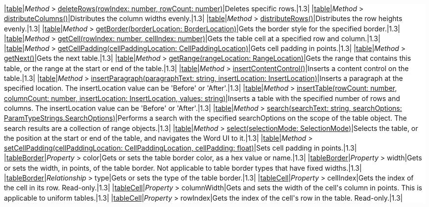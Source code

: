 |[table](https://github.com/OfficeDev/office-js-docs/blob/master/reference/word/table.md)|_Method_ > [deleteRows(rowIndex: number, rowCount: number)](https://github.com/OfficeDev/office-js-docs/blob/master/reference/word/table.md#deleterowsrowindex-number-rowcount-number)|Deletes specific rows.|1.3|
|[table](https://github.com/OfficeDev/office-js-docs/blob/master/reference/word/table.md)|_Method_ > [distributeColumns()](https://github.com/OfficeDev/office-js-docs/blob/master/reference/word/table.md#distributecolumns)|Distributes the column widths evenly.|1.3|
|[table](https://github.com/OfficeDev/office-js-docs/blob/master/reference/word/table.md)|_Method_ > [distributeRows()](https://github.com/OfficeDev/office-js-docs/blob/master/reference/word/table.md#distributerows)|Distributes the row heights evenly.|1.3|
|[table](https://github.com/OfficeDev/office-js-docs/blob/master/reference/word/table.md)|_Method_ > [getBorder(borderLocation: BorderLocation)](https://github.com/OfficeDev/office-js-docs/blob/master/reference/word/table.md#getborderborderlocation-borderlocation)|Gets the border style for the specified border.|1.3|
|[table](https://github.com/OfficeDev/office-js-docs/blob/master/reference/word/table.md)|_Method_ > [getCell(rowIndex: number, cellIndex: number)](https://github.com/OfficeDev/office-js-docs/blob/master/reference/word/table.md#getcellrowindex-number-cellindex-number)|Gets the table cell at a specified row and column.|1.3|
|[table](https://github.com/OfficeDev/office-js-docs/blob/master/reference/word/table.md)|_Method_ > [getCellPadding(cellPaddingLocation: CellPaddingLocation)](https://github.com/OfficeDev/office-js-docs/blob/master/reference/word/table.md#getcellpaddingcellpaddinglocation-cellpaddinglocation)|Gets cell padding in points.|1.3|
|[table](https://github.com/OfficeDev/office-js-docs/blob/master/reference/word/table.md)|_Method_ > [getNext()](https://github.com/OfficeDev/office-js-docs/blob/master/reference/word/table.md#getnext)|Gets the next table.|1.3|
|[table](https://github.com/OfficeDev/office-js-docs/blob/master/reference/word/table.md)|_Method_ > [getRange(rangeLocation: RangeLocation)](https://github.com/OfficeDev/office-js-docs/blob/master/reference/word/table.md#getrangerangelocation-rangelocation)|Gets the range that contains this table, or the range at the start or end of the table.|1.3|
|[table](https://github.com/OfficeDev/office-js-docs/blob/master/reference/word/table.md)|_Method_ > [insertContentControl()](https://github.com/OfficeDev/office-js-docs/blob/master/reference/word/table.md#insertcontentcontrol)|Inserts a content control on the table.|1.3|
|[table](https://github.com/OfficeDev/office-js-docs/blob/master/reference/word/table.md)|_Method_ > [insertParagraph(paragraphText: string, insertLocation: InsertLocation)](https://github.com/OfficeDev/office-js-docs/blob/master/reference/word/table.md#insertparagraphparagraphtext-string-insertlocation-insertlocation)|Inserts a paragraph at the specified location. The insertLocation value can be 'Before' or 'After'.|1.3|
|[table](https://github.com/OfficeDev/office-js-docs/blob/master/reference/word/table.md)|_Method_ > [insertTable(rowCount: number, columnCount: number, insertLocation: InsertLocation, values: string)](https://github.com/OfficeDev/office-js-docs/blob/master/reference/word/table.md#inserttablerowcount-number-columncount-number-insertlocation-insertlocation-values-string)|Inserts a table with the specified number of rows and columns. The insertLocation value can be 'Before' or 'After'.|1.3|
|[table](https://github.com/OfficeDev/office-js-docs/blob/master/reference/word/table.md)|_Method_ > [search(searchText: string, searchOptions: ParamTypeStrings.SearchOptions)](https://github.com/OfficeDev/office-js-docs/blob/master/reference/word/table.md#searchsearchtext-string-searchoptions-paramtypestrings.searchoptions)|Performs a search with the specified searchOptions on the scope of the table object. The search results are a collection of range objects.|1.3|
|[table](https://github.com/OfficeDev/office-js-docs/blob/master/reference/word/table.md)|_Method_ > [select(selectionMode: SelectionMode)](https://github.com/OfficeDev/office-js-docs/blob/master/reference/word/table.md#selectselectionmode-selectionmode)|Selects the table, or the position at the start or end of the table, and navigates the Word UI to it.|1.3|
|[table](https://github.com/OfficeDev/office-js-docs/blob/master/reference/word/table.md)|_Method_ > [setCellPadding(cellPaddingLocation: CellPaddingLocation, cellPadding: float)](https://github.com/OfficeDev/office-js-docs/blob/master/reference/word/table.md#setcellpaddingcellpaddinglocation-cellpaddinglocation-cellpadding-float)|Sets cell padding in points.|1.3|
|[tableBorder](https://github.com/OfficeDev/office-js-docs/blob/master/reference/word/tableborder.md)|_Property_ > color|Gets or sets the table border color, as a hex value or name.|1.3|
|[tableBorder](https://github.com/OfficeDev/office-js-docs/blob/master/reference/word/tableborder.md)|_Property_ > width|Gets or sets the width, in points, of the table border. Not applicable to table border types that have fixed widths.|1.3|
|[tableBorder](https://github.com/OfficeDev/office-js-docs/blob/master/reference/word/tableborder.md)|_Relationship_ > type|Gets or sets the type of the table border.|1.3|
|[tableCell](https://github.com/OfficeDev/office-js-docs/blob/master/reference/word/tablecell.md)|_Property_ > cellIndex|Gets the index of the cell in its row. Read-only.|1.3|
|[tableCell](https://github.com/OfficeDev/office-js-docs/blob/master/reference/word/tablecell.md)|_Property_ > columnWidth|Gets and sets the width of the cell's column in points. This is applicable to uniform tables.|1.3|
|[tableCell](https://github.com/OfficeDev/office-js-docs/blob/master/reference/word/tablecell.md)|_Property_ > rowIndex|Gets the index of the cell's row in the table. Read-only.|1.3|